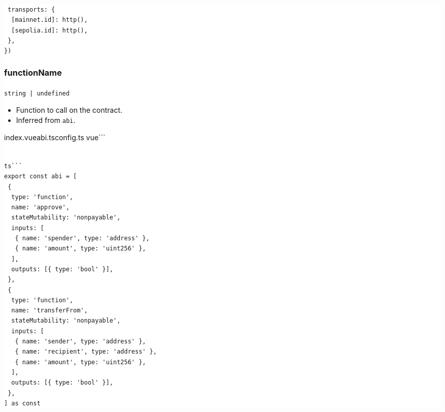 ```
 transports: {
  [mainnet.id]: http(),
  [sepolia.id]: http(),
 },
})
```

### functionName ​
`string | undefined`
  * Function to call on the contract.
  * Inferred from `abi`.


index.vueabi.tsconfig.ts
vue```
<script setup lang="ts">
import { useSimulateContract } from '@wagmi/vue'
import { abi } from './abi'
const result = useSimulateContract({
 abi,
 address: '0x6b175474e89094c44da98b954eedeac495271d0f', 
 functionName: 'transferFrom', 
 args: [
  '0xd2135CfB216b74109775236E36d4b433F1DF507B',
  '0xA0Cf798816D4b9b9866b5330EEa46a18382f251e',
  123n,
 ],
})
</script>
```

ts```
export const abi = [
 {
  type: 'function',
  name: 'approve',
  stateMutability: 'nonpayable',
  inputs: [
   { name: 'spender', type: 'address' },
   { name: 'amount', type: 'uint256' },
  ],
  outputs: [{ type: 'bool' }],
 },
 {
  type: 'function',
  name: 'transferFrom',
  stateMutability: 'nonpayable',
  inputs: [
   { name: 'sender', type: 'address' },
   { name: 'recipient', type: 'address' },
   { name: 'amount', type: 'uint256' },
  ],
  outputs: [{ type: 'bool' }],
 },
] as const
```

